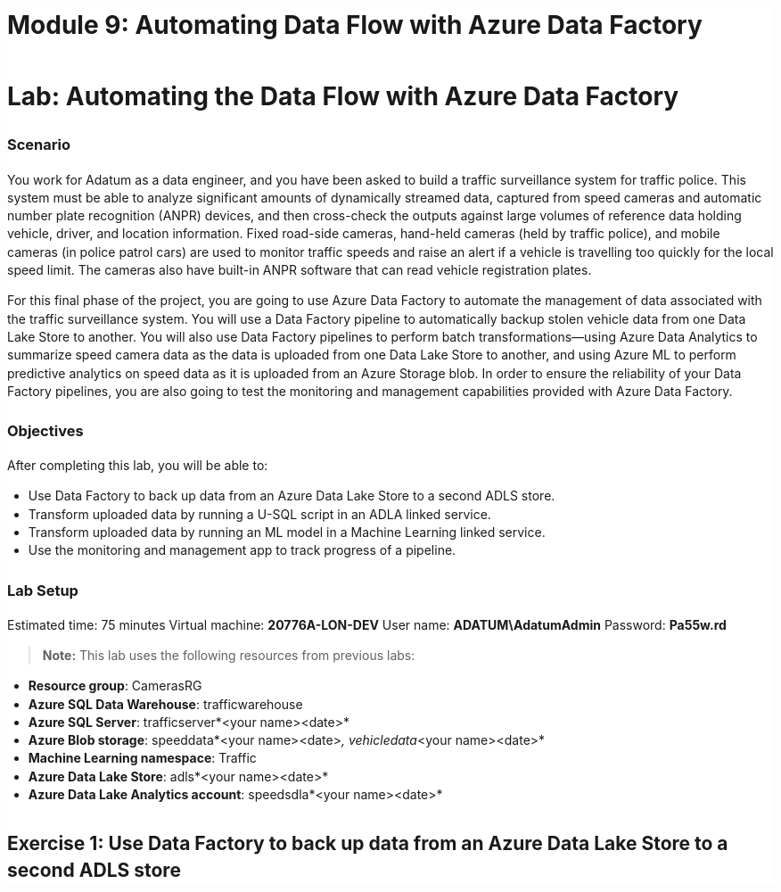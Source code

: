 # Module 9: Automating Data Flow with Azure Data Factory

# Lab: Automating the Data Flow with Azure Data Factory

### Scenario
You work for Adatum as a data engineer, and you have been asked to build a traffic surveillance system for traffic police. This system must be able to analyze significant amounts of dynamically streamed data, captured from speed cameras and automatic number plate recognition (ANPR) devices, and then cross-check the outputs against large volumes of reference data holding vehicle, driver, and location information. Fixed road-side cameras, hand-held cameras (held by traffic police), and mobile cameras (in police patrol cars) are used to monitor traffic speeds and raise an alert if a vehicle is travelling too quickly for the local speed limit. The cameras also have built-in ANPR software that can read vehicle registration plates.

For this final phase of the project, you are going to use Azure Data Factory to automate the management of data associated with the traffic surveillance system. You will use a Data Factory pipeline to automatically backup stolen vehicle data from one Data Lake Store to another. You will also use Data Factory pipelines to perform batch transformations—using Azure Data Analytics to summarize speed camera data as the data is uploaded from one Data Lake Store to another, and using Azure ML to perform predictive analytics on speed data as it is uploaded from an Azure Storage blob. In order to ensure the reliability of your Data Factory pipelines, you are also going to test the monitoring and management capabilities provided with Azure Data Factory.

### Objectives
After completing this lab, you will be able to:
-   Use Data Factory to back up data from an Azure Data Lake Store to a second ADLS store.
-   Transform uploaded data by running a U-SQL script in an ADLA linked service.
-   Transform uploaded data by running an ML model in a Machine Learning linked service.
-   Use the monitoring and management app to track progress of a pipeline.

### Lab Setup
Estimated time: 75 minutes
Virtual machine: **20776A-LON-DEV**
User name: **ADATUM\\AdatumAdmin**
Password: **Pa55w.rd**

>**Note:** This lab uses the following resources from previous labs:
-   **Resource group**: CamerasRG
-   **Azure SQL Data Warehouse**: trafficwarehouse
-   **Azure SQL Server**: trafficserver*&lt;your name&gt;&lt;date&gt;*
-   **Azure Blob storage**: speeddata*&lt;your name&gt;&lt;date&gt;*, vehicledata*&lt;your name&gt;&lt;date&gt;*
-   **Machine Learning namespace**: Traffic
-   **Azure Data Lake Store**: adls*&lt;your name&gt;&lt;date&gt;*
-   **Azure Data Lake Analytics account**: speedsdla*&lt;your name&gt;&lt;date&gt;*

## Exercise 1: Use Data Factory to back up data from an Azure Data Lake Store to a second ADLS store
